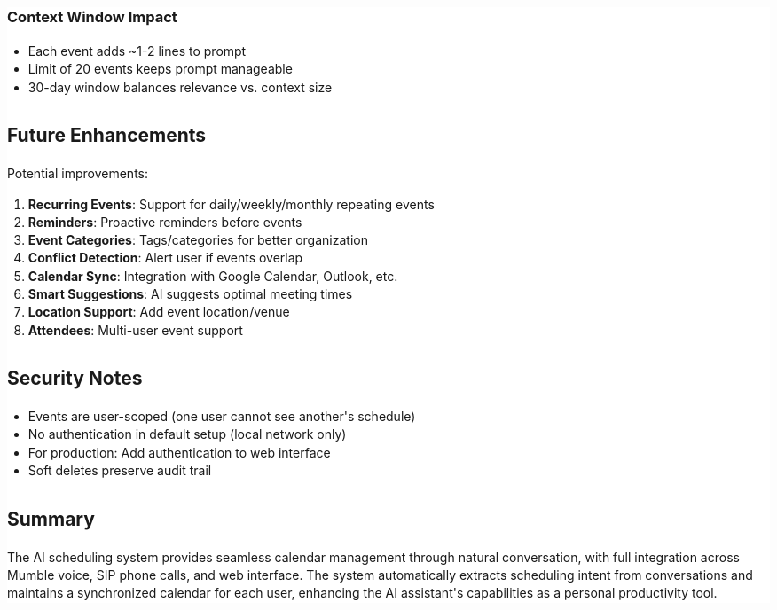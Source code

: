 ### Context Window Impact

- Each event adds ~1-2 lines to prompt
- Limit of 20 events keeps prompt manageable
- 30-day window balances relevance vs. context size

## Future Enhancements

Potential improvements:

1. **Recurring Events**: Support for daily/weekly/monthly repeating events
2. **Reminders**: Proactive reminders before events
3. **Event Categories**: Tags/categories for better organization
4. **Conflict Detection**: Alert user if events overlap
5. **Calendar Sync**: Integration with Google Calendar, Outlook, etc.
6. **Smart Suggestions**: AI suggests optimal meeting times
7. **Location Support**: Add event location/venue
8. **Attendees**: Multi-user event support

## Security Notes

- Events are user-scoped (one user cannot see another's schedule)
- No authentication in default setup (local network only)
- For production: Add authentication to web interface
- Soft deletes preserve audit trail

## Summary

The AI scheduling system provides seamless calendar management through natural conversation, with full integration across Mumble voice, SIP phone calls, and web interface. The system automatically extracts scheduling intent from conversations and maintains a synchronized calendar for each user, enhancing the AI assistant's capabilities as a personal productivity tool.
